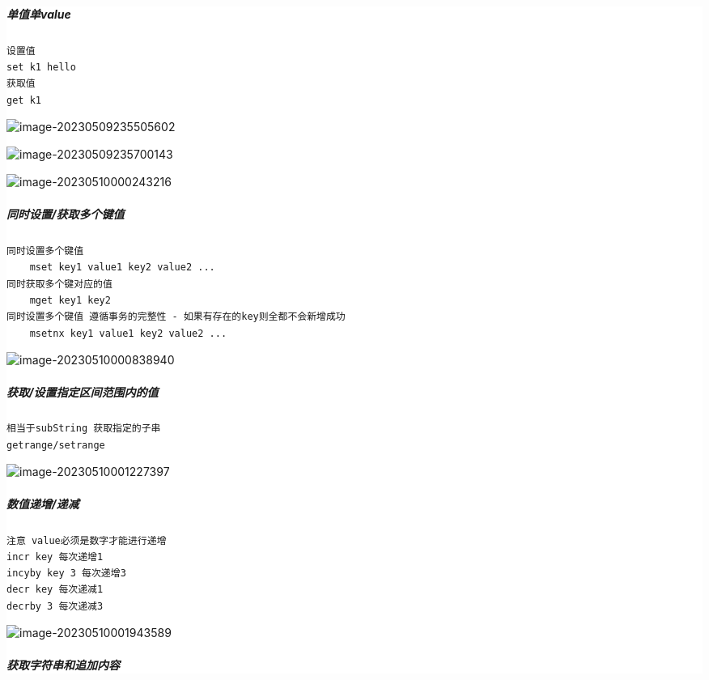 ##### 单值单value

```
设置值
set k1 hello
获取值
get k1
```

![image-20230509235505602](C:\Users\etjav\AppData\Roaming\Typora\typora-user-images\image-20230509235505602.png)

![image-20230509235700143](C:\Users\etjav\AppData\Roaming\Typora\typora-user-images\image-20230509235700143.png)

![image-20230510000243216](C:\Users\etjav\AppData\Roaming\Typora\typora-user-images\image-20230510000243216.png)

##### 同时设置/获取多个键值

```
同时设置多个键值
	mset key1 value1 key2 value2 ...
同时获取多个键对应的值
	mget key1 key2
同时设置多个键值 遵循事务的完整性 - 如果有存在的key则全都不会新增成功
	msetnx key1 value1 key2 value2 ...

```

![image-20230510000838940](C:\Users\etjav\AppData\Roaming\Typora\typora-user-images\image-20230510000838940.png)

##### 获取/设置指定区间范围内的值

```
相当于subString 获取指定的子串
getrange/setrange
```

![image-20230510001227397](C:\Users\etjav\AppData\Roaming\Typora\typora-user-images\image-20230510001227397.png)



##### 数值递增/递减

```
注意 value必须是数字才能进行递增
incr key 每次递增1
incyby key 3 每次递增3
decr key 每次递减1
decrby 3 每次递减3
```

![image-20230510001943589](C:\Users\etjav\AppData\Roaming\Typora\typora-user-images\image-20230510001943589.png)



##### 获取字符串和追加内容
